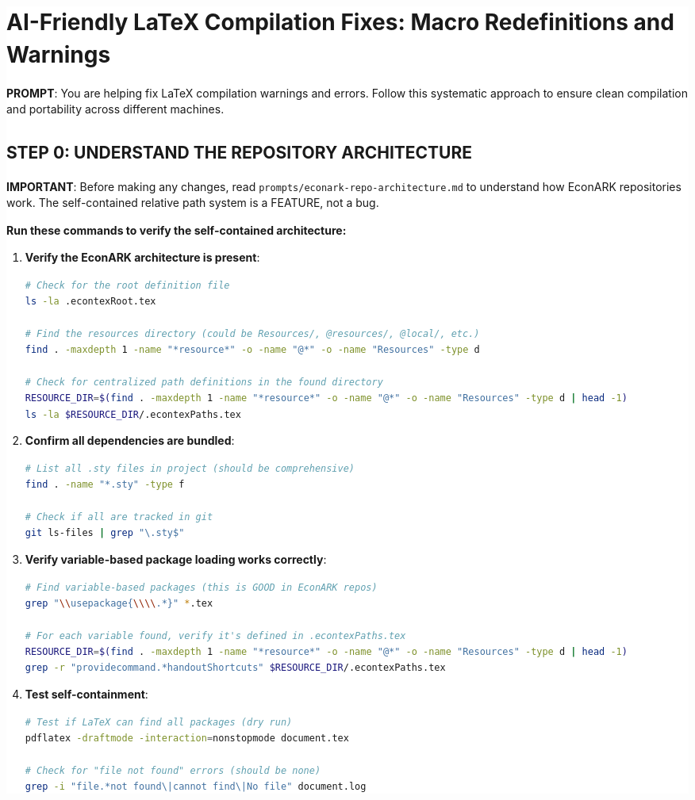 # AI-Friendly LaTeX Compilation Fixes: Macro Redefinitions and Warnings

**PROMPT**: You are helping fix LaTeX compilation warnings and errors. Follow this systematic approach to ensure clean compilation and portability across different machines.

## STEP 0: UNDERSTAND THE REPOSITORY ARCHITECTURE

**IMPORTANT**: Before making any changes, read `prompts/econark-repo-architecture.md` to understand how EconARK repositories work. The self-contained relative path system is a FEATURE, not a bug.

**Run these commands to verify the self-contained architecture:**

1. **Verify the EconARK architecture is present**:
   ```bash
   # Check for the root definition file
   ls -la .econtexRoot.tex
   
   # Find the resources directory (could be Resources/, @resources/, @local/, etc.)
   find . -maxdepth 1 -name "*resource*" -o -name "@*" -o -name "Resources" -type d
   
   # Check for centralized path definitions in the found directory
   RESOURCE_DIR=$(find . -maxdepth 1 -name "*resource*" -o -name "@*" -o -name "Resources" -type d | head -1)
   ls -la $RESOURCE_DIR/.econtexPaths.tex
   ```

2. **Confirm all dependencies are bundled**:
   ```bash
   # List all .sty files in project (should be comprehensive)
   find . -name "*.sty" -type f
   
   # Check if all are tracked in git
   git ls-files | grep "\.sty$"
   ```

3. **Verify variable-based package loading works correctly**:
   ```bash
   # Find variable-based packages (this is GOOD in EconARK repos)
   grep "\\usepackage{\\\\.*}" *.tex
   
   # For each variable found, verify it's defined in .econtexPaths.tex
   RESOURCE_DIR=$(find . -maxdepth 1 -name "*resource*" -o -name "@*" -o -name "Resources" -type d | head -1)
   grep -r "providecommand.*handoutShortcuts" $RESOURCE_DIR/.econtexPaths.tex
   ```

4. **Test self-containment**:
   ```bash
   # Test if LaTeX can find all packages (dry run)
   pdflatex -draftmode -interaction=nonstopmode document.tex
   
   # Check for "file not found" errors (should be none)
   grep -i "file.*not found\|cannot find\|No file" document.log
   ```
